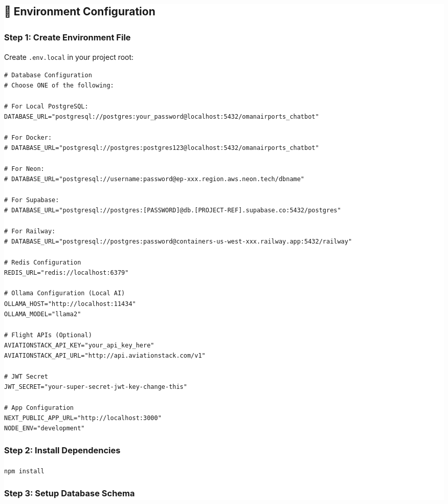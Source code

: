 ## 🔧 Environment Configuration

### Step 1: Create Environment File

Create `.env.local` in your project root:

```env
# Database Configuration
# Choose ONE of the following:

# For Local PostgreSQL:
DATABASE_URL="postgresql://postgres:your_password@localhost:5432/omanairports_chatbot"

# For Docker:
# DATABASE_URL="postgresql://postgres:postgres123@localhost:5432/omanairports_chatbot"

# For Neon:
# DATABASE_URL="postgresql://username:password@ep-xxx.region.aws.neon.tech/dbname"

# For Supabase:
# DATABASE_URL="postgresql://postgres:[PASSWORD]@db.[PROJECT-REF].supabase.co:5432/postgres"

# For Railway:
# DATABASE_URL="postgresql://postgres:password@containers-us-west-xxx.railway.app:5432/railway"

# Redis Configuration
REDIS_URL="redis://localhost:6379"

# Ollama Configuration (Local AI)
OLLAMA_HOST="http://localhost:11434"
OLLAMA_MODEL="llama2"

# Flight APIs (Optional)
AVIATIONSTACK_API_KEY="your_api_key_here"
AVIATIONSTACK_API_URL="http://api.aviationstack.com/v1"

# JWT Secret
JWT_SECRET="your-super-secret-jwt-key-change-this"

# App Configuration
NEXT_PUBLIC_APP_URL="http://localhost:3000"
NODE_ENV="development"
```

### Step 2: Install Dependencies

```bash
npm install
```

### Step 3: Setup Database Schema

